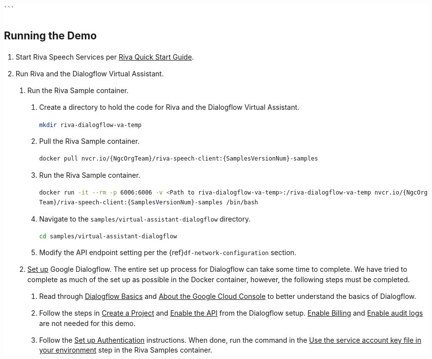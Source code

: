 	```  

## Running the Demo

1. Start Riva Speech Services per [Riva Quick Start Guide](../quick-start-guide).

2. Run Riva and the Dialogflow Virtual Assistant.

   1. Run the Riva Sample container.
       1. Create a directory to hold the code for Riva and the Dialogflow Virtual Assistant.
      
          ```bash
          mkdir riva-dialogflow-va-temp
          ```
      
       2. Pull the Riva Sample container.
      
          ```
          docker pull nvcr.io/{NgcOrgTeam}/riva-speech-client:{SamplesVersionNum}-samples
          ```
      
       3. Run the Riva Sample container.
      
          ```bash
          docker run -it --rm -p 6006:6006 -v <Path to riva-dialogflow-va-temp>:/riva-dialogflow-va-temp nvcr.io/{NgcOrgTeam}/riva-speech-client:{SamplesVersionNum}-samples /bin/bash
          ```
      
       4. Navigate to the `samples/virtual-assistant-dialogflow` directory.
      
          ```bash
          cd samples/virtual-assistant-dialogflow
          ```
      
       5. Modify the API endpoint setting per the {ref}`df-network-configuration` section.

     2. [Set up](https://cloud.google.com/dialogflow/es/docs/quick/setup) Google Dialogflow. The entire set up process for Dialogflow can take some time to complete. We have
        tried to complete as much of the set up as possible in the Docker container, however, the following steps must
        be completed.
    
        1. Read through [Dialogflow Basics](https://cloud.google.com/dialogflow/es/docs/basics) and
            [About the Google Cloud Console](https://cloud.google.com/dialogflow/es/docs/quick/setup#gcp-console)
            to better understand the basics of Dialogflow.
        
        2. Follow the steps in [Create a Project](https://cloud.google.com/dialogflow/es/docs/quick/setup#project)
            and [Enable the API](https://cloud.google.com/dialogflow/es/docs/quick/setup#api) from the Dialogflow setup.
            [Enable Billing](https://cloud.google.com/dialogflow/es/docs/quick/setup#billing) and
            [Enable audit logs](https://cloud.google.com/dialogflow/es/docs/quick/setup#audit-logs) are not needed for this demo.
        
        3. Follow the [Set up Authentication](https://cloud.google.com/dialogflow/es/docs/quick/setup#auth) instructions.
            When done, run the command in the [Use the service account key file in your environment](https://cloud.google.com/dialogflow/es/docs/quick/setup#auth-env)
            step in the Riva Samples container.
        